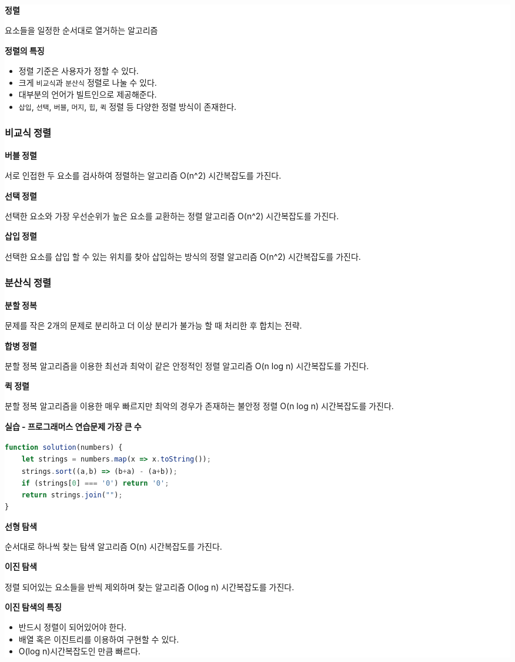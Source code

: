 **정렬**

요소들을 일정한 순서대로 열거하는 알고리즘

**정렬의 특징**

- 정렬 기준은 사용자가 정할 수 있다.
- 크게 `비교식`과 `분산식` 정렬로 나눌 수 있다.
- 대부분의 언어가 빌트인으로 제공해준다.
- `삽입`, `선택`, `버블`, `머지`, `힙`, `퀵` 정렬 등 다양한 정렬 방식이 존재한다.

### 비교식 정렬

**버블 정렬**

서로 인접한 두 요소를 검사하여 정렬하는 알고리즘 O(n^2) 시간복잡도를 가진다.

**선택 정렬**

선택한 요소와 가장 우선순위가 높은 요소를 교환하는 정렬 알고리즘 O(n^2) 시간복잡도를 가진다.

**삽입 정렬**

선택한 요소를 삽입 할 수 있는 위치를 찾아 삽입하는 방식의 정렬 알고리즘 O(n^2) 시간복잡도를 가진다.

### 분산식 정렬

**분할 정복**

문제를 작은 2개의 문제로 분리하고 더 이상 분리가 불가능 할 때 처리한 후 합치는 전략.

**합병 정렬**

분할 정복 알고리즘을 이용한 최선과 최악이 같은 안정적인 정렬 알고리즘 O(n log n) 시간복잡도를 가진다.

**퀵 정렬**

분할 정복 알고리즘을 이용한 매우 빠르지만 최악의 경우가 존재하는 불안정 정렬 O(n log n) 시간복잡도를 가진다.

**실습 - 프로그래머스 연습문제 가장 큰 수**

```js
function solution(numbers) {
    let strings = numbers.map(x => x.toString());
    strings.sort((a,b) => (b+a) - (a+b));
    if (strings[0] === '0') return '0';
    return strings.join("");
}
```

**선형 탐색**

순서대로 하나씩 찾는 탐색 알고리즘 O(n) 시간복잡도를 가진다.

**이진 탐색**

정렬 되어있는 요소들을 반씩 제외하며 찾는 알고리즘 O(log n) 시간복잡도를 가진다.

**이진 탐색의 특징**

- 반드시 정렬이 되어있어야 한다.
- 배열 혹은 이진트리를 이용하여 구현할 수 있다.
- O(log n)시간복잡도인 만큼 빠르다.
